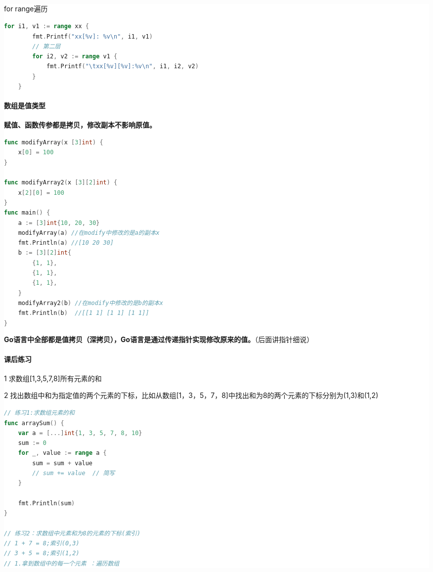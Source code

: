 

for range遍历

```go
for i1, v1 := range xx {
		fmt.Printf("xx[%v]: %v\n", i1, v1)
		// 第二层
		for i2, v2 := range v1 {
			fmt.Printf("\txx[%v][%v]:%v\n", i1, i2, v2)
		}
	}
```



#### 数组是值类型

**赋值、函数传参都是拷贝，修改副本不影响原值。**

```go
func modifyArray(x [3]int) {
	x[0] = 100
}

func modifyArray2(x [3][2]int) {
	x[2][0] = 100
}
func main() {
	a := [3]int{10, 20, 30}
	modifyArray(a) //在modify中修改的是a的副本x
	fmt.Println(a) //[10 20 30]
	b := [3][2]int{
		{1, 1},
		{1, 1},
		{1, 1},
	}
	modifyArray2(b) //在modify中修改的是b的副本x
	fmt.Println(b)  //[[1 1] [1 1] [1 1]]
}

```



**Go语言中全部都是值拷贝（深拷贝），Go语言是通过传递指针实现修改原来的值。**（后面讲指针细说）

#### 课后练习

1 求数组[1,3,5,7,8]所有元素的和

2 找出数组中和为指定值的两个元素的下标，比如从数组[1，3，5，7，8]中找出和为8的两个元素的下标分别为(1,3)和(1,2)

```go
// 练习1:求数组元素的和
func arraySum() {
	var a = [...]int{1, 3, 5, 7, 8, 10}
	sum := 0
	for _, value := range a {
		sum = sum + value
		// sum += value  // 简写
	}

	fmt.Println(sum)
}

// 练习2：求数组中元素和为8的元素的下标(索引)
// 1 + 7 = 8;索引(0,3)
// 3 + 5 = 8;索引(1,2)
// 1.拿到数组中的每一个元素 ：遍历数组
```
